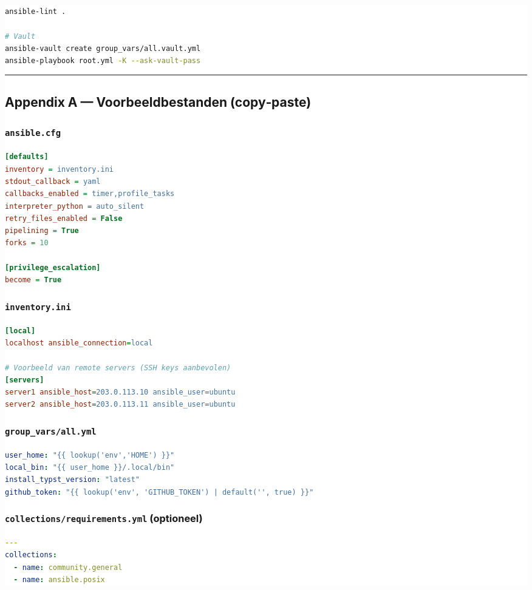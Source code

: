 ```bash
ansible-lint .

# Vault
ansible-vault create group_vars/all.vault.yml
ansible-playbook root.yml -K --ask-vault-pass
```

---

## Appendix A — Voorbeeldbestanden (copy‑paste)

### `ansible.cfg`
```ini
[defaults]
inventory = inventory.ini
stdout_callback = yaml
callbacks_enabled = timer,profile_tasks
interpreter_python = auto_silent
retry_files_enabled = False
pipelining = True
forks = 10

[privilege_escalation]
become = True
```

### `inventory.ini`
```ini
[local]
localhost ansible_connection=local

# Voorbeeld van remote servers (SSH keys aanbevolen)
[servers]
server1 ansible_host=203.0.113.10 ansible_user=ubuntu
server2 ansible_host=203.0.113.11 ansible_user=ubuntu
```

### `group_vars/all.yml`
```yaml
user_home: "{{ lookup('env','HOME') }}"
local_bin: "{{ user_home }}/.local/bin"
install_typst_version: "latest"
github_token: "{{ lookup('env', 'GITHUB_TOKEN') | default('', true) }}"
```

### `collections/requirements.yml` (optioneel)
```yaml
---
collections:
  - name: community.general
  - name: ansible.posix
```
